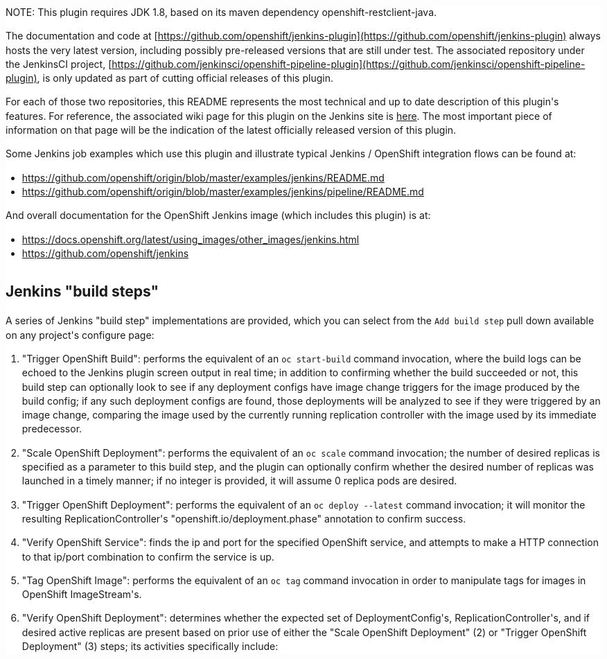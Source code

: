 NOTE:  This plugin requires JDK 1.8, based on its maven dependency openshift-restclient-java.

The documentation and code at [https://github.com/openshift/jenkins-plugin](https://github.com/openshift/jenkins-plugin) always hosts the very latest version, including possibly pre-released versions that are still under test.
The associated repository under the JenkinsCI project, [https://github.com/jenkinsci/openshift-pipeline-plugin](https://github.com/jenkinsci/openshift-pipeline-plugin), is only updated as part of cutting 
official releases of this plugin.

For each of those two repositories, this README represents the most technical and up to date description of this plugin's features.  For reference, the associated wiki page for this plugin on the Jenkins site is [here](https://wiki.jenkins-ci.org/display/JENKINS/OpenShift+Pipeline+Plugin).  The most important piece of information on that page will be the indication of the latest officially released version of this plugin.

Some Jenkins job examples which use this plugin and illustrate typical Jenkins / OpenShift integration flows can be found at:
- https://github.com/openshift/origin/blob/master/examples/jenkins/README.md
- https://github.com/openshift/origin/blob/master/examples/jenkins/pipeline/README.md

And overall documentation for the OpenShift Jenkins image (which includes this plugin) is at:
- https://docs.openshift.org/latest/using_images/other_images/jenkins.html
- https://github.com/openshift/jenkins

## Jenkins "build steps"

A series of Jenkins "build step" implementations are provided, which you can select from the `Add build step` pull down available on any project's configure page:

1. "Trigger OpenShift Build": performs the equivalent of an `oc start-build` command invocation, where the build logs can be echoed to the Jenkins plugin screen output in real time; in addition to confirming whether the build succeeded or not, this build step can optionally look to see if any deployment configs have image change triggers for the image produced by the build config; if any such deployment configs are found, those deployments will be analyzed to see if they were triggered by an image change, comparing the image used by the currently running replication controller with the image used by its immediate predecessor.

2. "Scale OpenShift Deployment":  performs the equivalent of an `oc scale` command invocation; the number of desired replicas is specified as a parameter to this build step, and the plugin can optionally confirm whether the desired number of replicas was launched in a timely manner; if no integer is provided, it will assume 0 replica pods are desired.

3. "Trigger OpenShift Deployment":  performs the equivalent of an `oc deploy --latest` command invocation; it will monitor the resulting ReplicationController's "openshift.io/deployment.phase" annotation to confirm success.

4. "Verify OpenShift Service": finds the ip and port for the specified OpenShift service, and attempts to make a HTTP connection to that ip/port combination to confirm the service is up.

5. "Tag OpenShift Image": performs the equivalent of an `oc tag` command invocation in order to manipulate tags for images in OpenShift ImageStream's.

6. "Verify OpenShift Deployment":  determines whether the expected set of DeploymentConfig's, ReplicationController's, and if desired active replicas are present based on prior use of either the "Scale OpenShift Deployment" (2) or "Trigger OpenShift Deployment" (3) steps; its activities specifically include:
